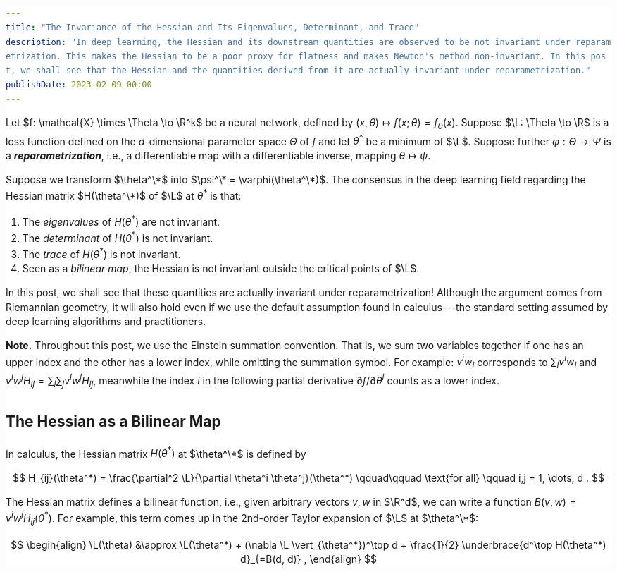 ```yaml
---
title: "The Invariance of the Hessian and Its Eigenvalues, Determinant, and Trace"
description: "In deep learning, the Hessian and its downstream quantities are observed to be not invariant under reparametrization. This makes the Hessian to be a poor proxy for flatness and makes Newton's method non-invariant. In this post, we shall see that the Hessian and the quantities derived from it are actually invariant under reparametrization."
publishDate: 2023-02-09 00:00
---
```


Let $f: \mathcal{X} \times \Theta \to \R^k$ be a neural network, defined by $(x, \theta) \mapsto f(x; \theta) = f_\theta(x)$.
Suppose $\L: \Theta \to \R$ is a loss function defined on the $d$-dimensional parameter space $\Theta$ of $f$ and let $\theta^*$ be a minimum of $\L$.
Suppose further $\varphi: \Theta \to \Psi$ is a **_reparametrization_**, i.e., a differentiable map with a differentiable inverse, mapping $\theta \mapsto \psi$.

Suppose we transform $\theta^\*$ into $\psi^\* = \varphi(\theta^\*)$.
The consensus in the deep learning field regarding the Hessian matrix $H(\theta^\*)$ of $\L$ at $\theta^*$ is that:

1. The _eigenvalues_ of $H(\theta^*)$ are not invariant.
2. The _determinant_ of $H(\theta^*)$ is not invariant.
3. The _trace_ of $H(\theta^*)$ is not invariant.
4. Seen as a _bilinear map_, the Hessian is not invariant outside the critical points of $\L$.

In this post, we shall see that these quantities are actually invariant under reparametrization!
Although the argument comes from Riemannian geometry, it will also hold even if we use the default assumption found in calculus---the standard setting assumed by deep learning algorithms and practitioners.

**Note.**
Throughout this post, we use the Einstein summation convention.
That is, we sum two variables together if one has an upper index and the other has a lower index, while omitting the summation symbol.
For example: $v^i w_i$ corresponds to $\sum_i v^i w_i$ and $v^i w^j H_{ij} = \sum_i \sum_j v^i w^j H_{ij}$, meanwhile the index $i$ in the following partial derivative $\partial f/\partial \theta^i$ counts as a lower index.

<h2 class="section-heading">The Hessian as a Bilinear Map</h2>

In calculus, the Hessian matrix $H(\theta^*)$ at $\theta^\*$ is defined by

$$
  H_{ij}(\theta^*) = \frac{\partial^2 \L}{\partial \theta^i \theta^j}(\theta^*) \qquad\qquad \text{for all} \qquad i,j = 1, \dots, d .
$$

The Hessian matrix defines a bilinear function, i.e., given arbitrary vectors $v, w$ in $\R^d$, we can write a function $B(v, w) = v^i w^j H_{ij}(\theta^*)$.
For example, this term comes up in the 2nd-order Taylor expansion of $\L$ at $\theta^\*$:

$$
\begin{align}
  \L(\theta) &\approx \L(\theta^*) + (\nabla \L \vert_{\theta^*})^\top d + \frac{1}{2} \underbrace{d^\top H(\theta^*) d}_{=B(d, d)} ,
\end{align}
$$
